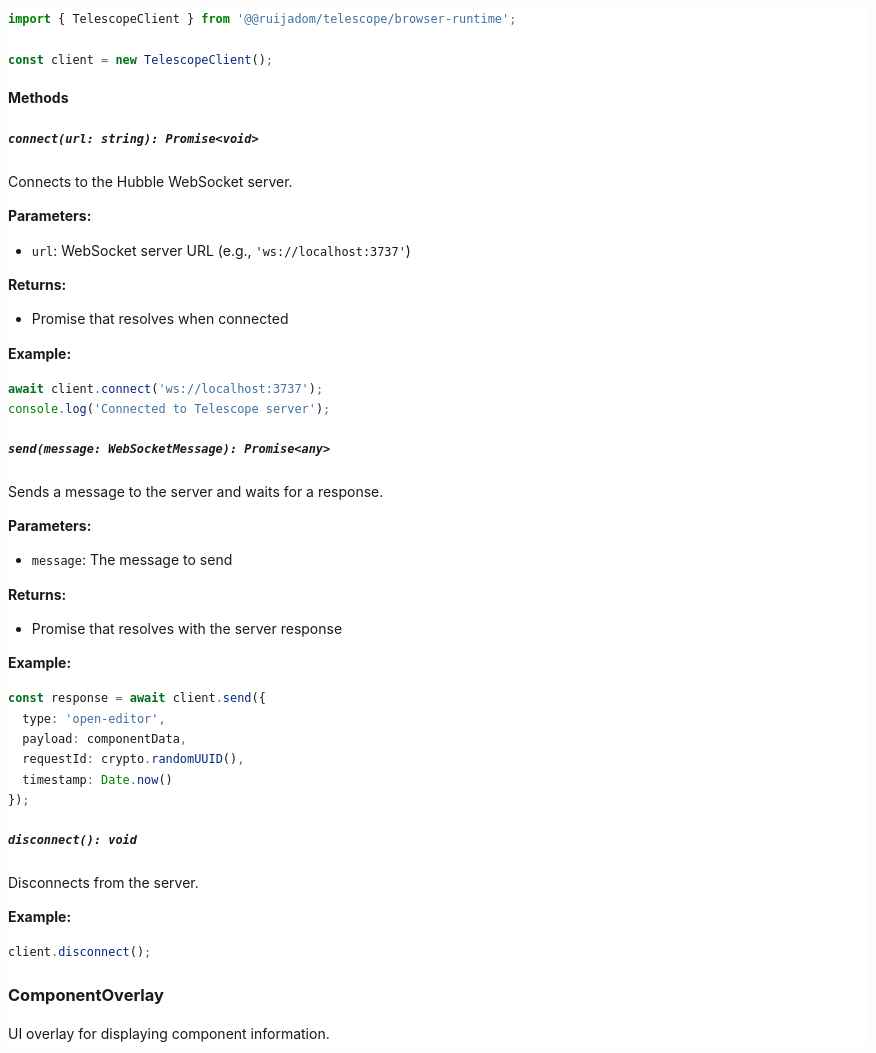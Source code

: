```typescript
import { TelescopeClient } from '@@ruijadom/telescope/browser-runtime';

const client = new TelescopeClient();
```

#### Methods

##### `connect(url: string): Promise<void>`

Connects to the Hubble WebSocket server.

**Parameters:**
- `url`: WebSocket server URL (e.g., `'ws://localhost:3737'`)

**Returns:**
- Promise that resolves when connected

**Example:**

```typescript
await client.connect('ws://localhost:3737');
console.log('Connected to Telescope server');
```

##### `send(message: WebSocketMessage): Promise<any>`

Sends a message to the server and waits for a response.

**Parameters:**
- `message`: The message to send

**Returns:**
- Promise that resolves with the server response

**Example:**

```typescript
const response = await client.send({
  type: 'open-editor',
  payload: componentData,
  requestId: crypto.randomUUID(),
  timestamp: Date.now()
});
```

##### `disconnect(): void`

Disconnects from the server.

**Example:**

```typescript
client.disconnect();
```

### ComponentOverlay

UI overlay for displaying component information.
